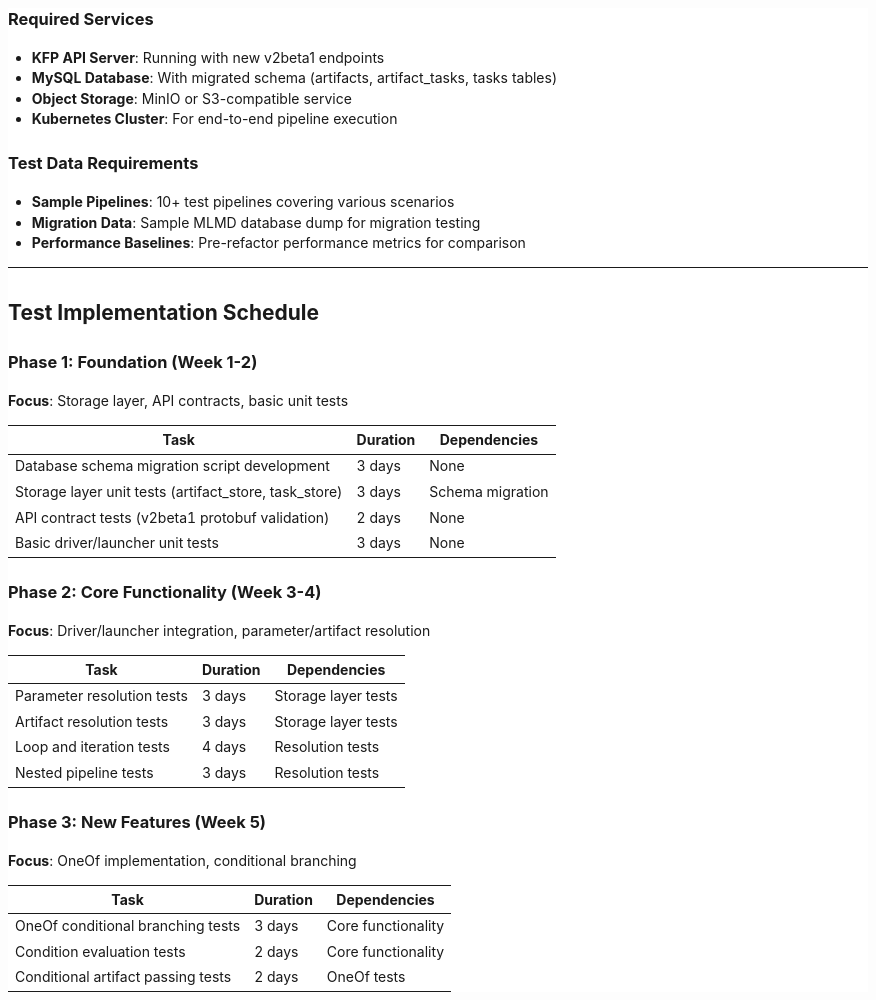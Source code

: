 ### Required Services
- **KFP API Server**: Running with new v2beta1 endpoints
- **MySQL Database**: With migrated schema (artifacts, artifact_tasks, tasks tables)
- **Object Storage**: MinIO or S3-compatible service
- **Kubernetes Cluster**: For end-to-end pipeline execution

### Test Data Requirements
- **Sample Pipelines**: 10+ test pipelines covering various scenarios
- **Migration Data**: Sample MLMD database dump for migration testing
- **Performance Baselines**: Pre-refactor performance metrics for comparison

---

## Test Implementation Schedule

### Phase 1: Foundation (Week 1-2)
**Focus**: Storage layer, API contracts, basic unit tests

| Task | Duration | Dependencies |
|------|----------|--------------|
| Database schema migration script development | 3 days | None |
| Storage layer unit tests (artifact_store, task_store) | 3 days | Schema migration |
| API contract tests (v2beta1 protobuf validation) | 2 days | None |
| Basic driver/launcher unit tests | 3 days | None |

### Phase 2: Core Functionality (Week 3-4)
**Focus**: Driver/launcher integration, parameter/artifact resolution

| Task | Duration | Dependencies |
|------|----------|--------------|
| Parameter resolution tests | 3 days | Storage layer tests |
| Artifact resolution tests | 3 days | Storage layer tests |
| Loop and iteration tests | 4 days | Resolution tests |
| Nested pipeline tests | 3 days | Resolution tests |

### Phase 3: New Features (Week 5)
**Focus**: OneOf implementation, conditional branching

| Task | Duration | Dependencies |
|------|----------|--------------|
| OneOf conditional branching tests | 3 days | Core functionality |
| Condition evaluation tests | 2 days | Core functionality |
| Conditional artifact passing tests | 2 days | OneOf tests |
